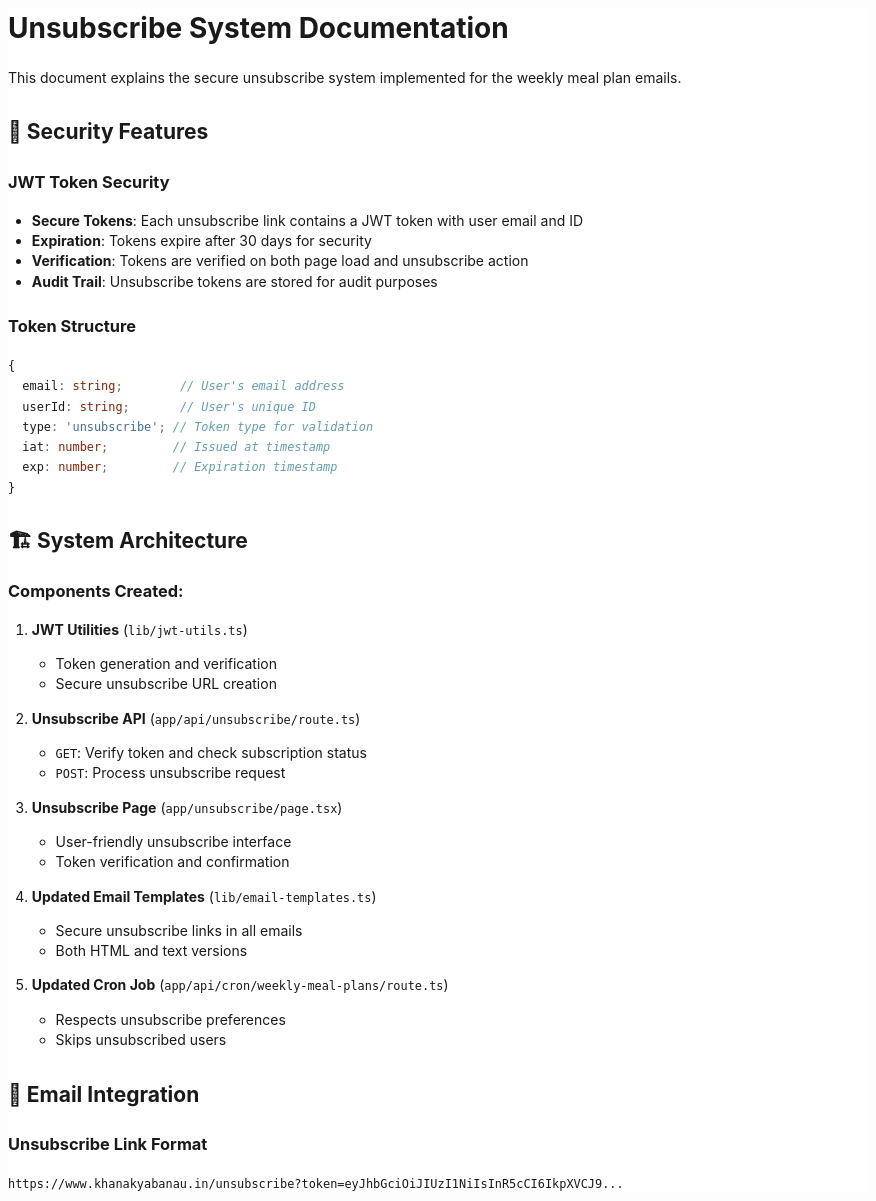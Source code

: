 # Unsubscribe System Documentation

This document explains the secure unsubscribe system implemented for the weekly meal plan emails.

## 🔐 **Security Features**

### **JWT Token Security**
- **Secure Tokens**: Each unsubscribe link contains a JWT token with user email and ID
- **Expiration**: Tokens expire after 30 days for security
- **Verification**: Tokens are verified on both page load and unsubscribe action
- **Audit Trail**: Unsubscribe tokens are stored for audit purposes

### **Token Structure**
```typescript
{
  email: string;        // User's email address
  userId: string;       // User's unique ID
  type: 'unsubscribe'; // Token type for validation
  iat: number;         // Issued at timestamp
  exp: number;         // Expiration timestamp
}
```

## 🏗️ **System Architecture**

### **Components Created:**

1. **JWT Utilities** (`lib/jwt-utils.ts`)
   - Token generation and verification
   - Secure unsubscribe URL creation

2. **Unsubscribe API** (`app/api/unsubscribe/route.ts`)
   - `GET`: Verify token and check subscription status
   - `POST`: Process unsubscribe request

3. **Unsubscribe Page** (`app/unsubscribe/page.tsx`)
   - User-friendly unsubscribe interface
   - Token verification and confirmation

4. **Updated Email Templates** (`lib/email-templates.ts`)
   - Secure unsubscribe links in all emails
   - Both HTML and text versions

5. **Updated Cron Job** (`app/api/cron/weekly-meal-plans/route.ts`)
   - Respects unsubscribe preferences
   - Skips unsubscribed users

## 📧 **Email Integration**

### **Unsubscribe Link Format**
```
https://www.khanakyabanau.in/unsubscribe?token=eyJhbGciOiJIUzI1NiIsInR5cCI6IkpXVCJ9...
```
